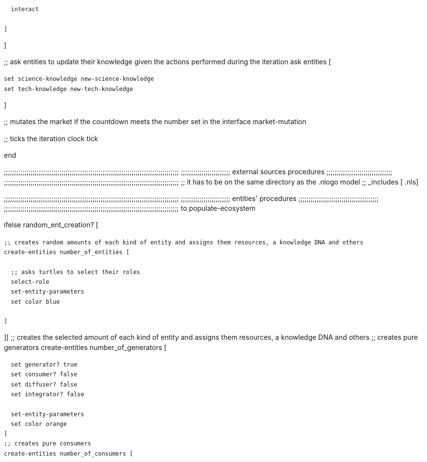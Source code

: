       interact

    ]
  ]

  ;; ask entities to update their knowledge given the actions performed during the iteration
  ask entities [

    set science-knowledge new-science-knowledge
    set tech-knowledge new-tech-knowledge

  ]

  ;; mutates the market if the countdown meets the number set in the interface
  market-mutation

  ;; ticks the iteration clock
  tick

end

;;;;;;;;;;;;;;;;;;;;;;;;;;;;;;;;;;;;;;;;;;;;;;;;;;;;;;;;;;;;;;;;;;;;;;;;;;;;;;;;;;;;;
;;;;;;;;;;;;;;;;;;;;;;;; external sources procedures ;;;;;;;;;;;;;;;;;;;;;;;;;;;;;;;;
;;;;;;;;;;;;;;;;;;;;;;;;;;;;;;;;;;;;;;;;;;;;;;;;;;;;;;;;;;;;;;;;;;;;;;;;;;;;;;;;;;;;;
;; it has to be on the same directory as the .nlogo model
;; _includes [ .nls]


;;;;;;;;;;;;;;;;;;;;;;;;;;;;;;;;;;;;;;;;;;;;;;;;;;;;;;;;;;;;;;;;;;;;;;;;;;;;;;;;;;;;;
;;;;;;;;;;;;;;;;;;;;;;;; entities' procedures ;;;;;;;;;;;;;;;;;;;;;;;;;;;;;;;;;;;;;;;
;;;;;;;;;;;;;;;;;;;;;;;;;;;;;;;;;;;;;;;;;;;;;;;;;;;;;;;;;;;;;;;;;;;;;;;;;;;;;;;;;;;;;
to populate-ecosystem

  ifelse random_ent_creation? [

    ;; creates random amounts of each kind of entity and assigns them resources, a knowledge DNA and others
    create-entities number_of_entities [

      ;; asks turtles to select their roles
      select-role
      set-entity-parameters
      set color blue

    ]
  ][
    ;; creates the selected amount of each kind of entity and assigns them resources, a knowledge DNA and others
    ;; creates pure generators
    create-entities number_of_generators [

      set generator? true
      set consumer? false
      set diffuser? false
      set integrator? false

      set-entity-parameters
      set color orange
    ]
    ;; creates pure consumers
    create-entities number_of_consumers [
